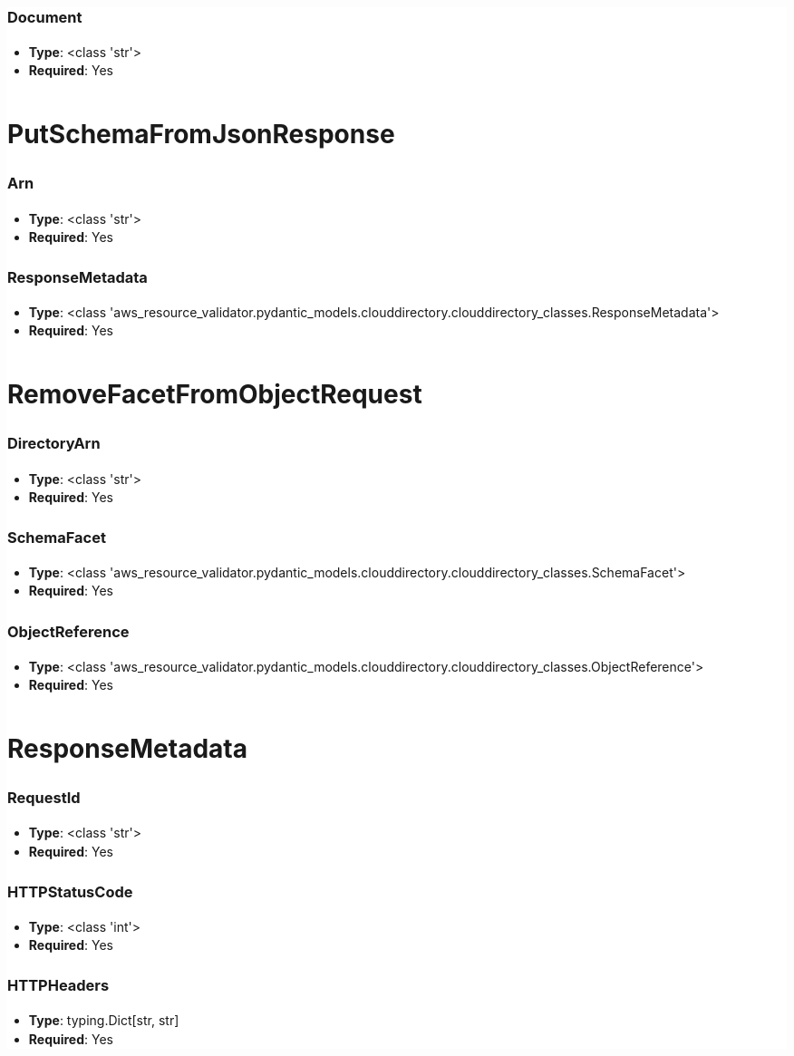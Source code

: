 ### Document
- **Type**: <class 'str'>
- **Required**: Yes


# PutSchemaFromJsonResponse

### Arn
- **Type**: <class 'str'>
- **Required**: Yes

### ResponseMetadata
- **Type**: <class 'aws_resource_validator.pydantic_models.clouddirectory.clouddirectory_classes.ResponseMetadata'>
- **Required**: Yes


# RemoveFacetFromObjectRequest

### DirectoryArn
- **Type**: <class 'str'>
- **Required**: Yes

### SchemaFacet
- **Type**: <class 'aws_resource_validator.pydantic_models.clouddirectory.clouddirectory_classes.SchemaFacet'>
- **Required**: Yes

### ObjectReference
- **Type**: <class 'aws_resource_validator.pydantic_models.clouddirectory.clouddirectory_classes.ObjectReference'>
- **Required**: Yes


# ResponseMetadata

### RequestId
- **Type**: <class 'str'>
- **Required**: Yes

### HTTPStatusCode
- **Type**: <class 'int'>
- **Required**: Yes

### HTTPHeaders
- **Type**: typing.Dict[str, str]
- **Required**: Yes
